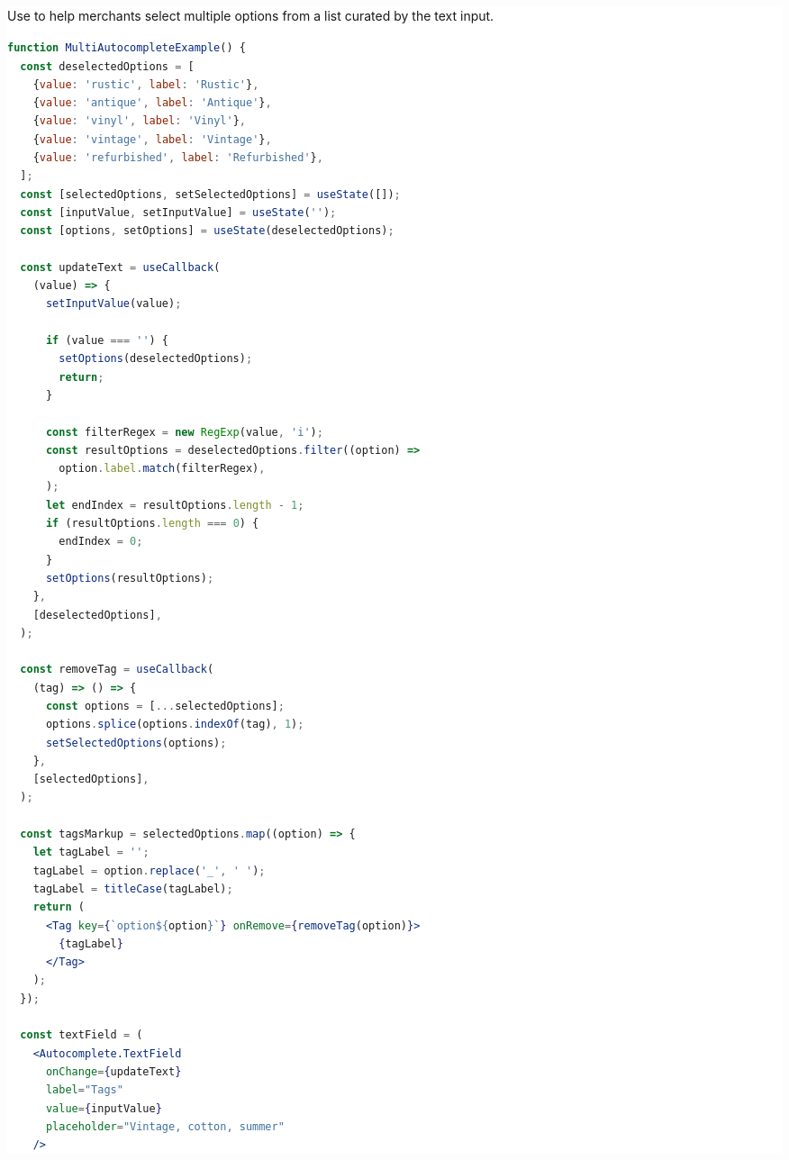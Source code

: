 Use to help merchants select multiple options from a list curated by the text input.

```jsx
function MultiAutocompleteExample() {
  const deselectedOptions = [
    {value: 'rustic', label: 'Rustic'},
    {value: 'antique', label: 'Antique'},
    {value: 'vinyl', label: 'Vinyl'},
    {value: 'vintage', label: 'Vintage'},
    {value: 'refurbished', label: 'Refurbished'},
  ];
  const [selectedOptions, setSelectedOptions] = useState([]);
  const [inputValue, setInputValue] = useState('');
  const [options, setOptions] = useState(deselectedOptions);

  const updateText = useCallback(
    (value) => {
      setInputValue(value);

      if (value === '') {
        setOptions(deselectedOptions);
        return;
      }

      const filterRegex = new RegExp(value, 'i');
      const resultOptions = deselectedOptions.filter((option) =>
        option.label.match(filterRegex),
      );
      let endIndex = resultOptions.length - 1;
      if (resultOptions.length === 0) {
        endIndex = 0;
      }
      setOptions(resultOptions);
    },
    [deselectedOptions],
  );

  const removeTag = useCallback(
    (tag) => () => {
      const options = [...selectedOptions];
      options.splice(options.indexOf(tag), 1);
      setSelectedOptions(options);
    },
    [selectedOptions],
  );

  const tagsMarkup = selectedOptions.map((option) => {
    let tagLabel = '';
    tagLabel = option.replace('_', ' ');
    tagLabel = titleCase(tagLabel);
    return (
      <Tag key={`option${option}`} onRemove={removeTag(option)}>
        {tagLabel}
      </Tag>
    );
  });

  const textField = (
    <Autocomplete.TextField
      onChange={updateText}
      label="Tags"
      value={inputValue}
      placeholder="Vintage, cotton, summer"
    />
```